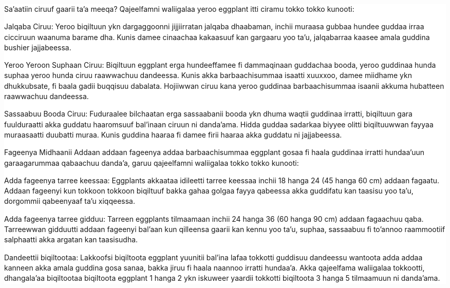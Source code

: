 Sa’aatiin ciruuf gaarii ta’a meeqa?
Qajeelfamni waliigalaa yeroo eggplant itti ciramu tokko tokko kunooti:

Jalqaba Ciruu: Yeroo biqiltuun ykn dargaggoonni jijjiirratan jalqaba dhaabaman, inchii muraasa gubbaa hundee guddaa irraa cicciruun waanuma barame dha. Kunis damee cinaachaa kakaasuuf kan gargaaru yoo ta’u, jalqabarraa kaasee amala guddina bushier jajjabeessa.

Yeroo Yeroon Suphaan Ciruu: Biqiltuun eggplant erga hundeeffamee fi dammaqinaan guddachaa booda, yeroo guddinaa hunda suphaa yeroo hunda ciruu raawwachuu dandeessa. Kunis akka barbaachisummaa isaatti xuuxxoo, damee miidhame ykn dhukkubsate, fi baala gadii buqqisuu dabalata. Hojiiwwan ciruu kana yeroo guddinaa barbaachisummaa isaanii akkuma hubatteen raawwachuu dandeessa.

Sassaabuu Booda Ciruu: Fuduraalee bilchaatan erga sassaabanii booda ykn dhuma waqtii guddinaa irratti, biqiltuun gara fuulduraatti akka guddatu haaromsuuf bal’inaan ciruun ni danda’ama. Hidda guddaa sadarkaa biyyee olitti biqiltuuwwan fayyaa muraasaatti duubatti muraa. Kunis guddina haaraa fi damee firii haaraa akka guddatu ni jajjabeessa.

Fageenya Midhaanii
Addaan addaan fageenya addaa barbaachisummaa eggplant gosaa fi haala guddinaa irratti hundaa’uun garaagarummaa qabaachuu danda’a, garuu qajeelfamni waliigalaa tokko tokko kunooti:

Adda fageenya tarree keessaa: Eggplants akkaataa idileetti tarree keessaa inchii 18 hanga 24 (45 hanga 60 cm) addaan fagaatu. Addaan fageenyi kun tokkoon tokkoon biqiltuuf bakka gahaa golgaa fayya qabeessa akka guddifatu kan taasisu yoo ta’u, dorgommii qabeenyaaf ta’u xiqqeessa.

Adda fageenya tarree gidduu: Tarreen eggplants tilmaamaan inchii 24 hanga 36 (60 hanga 90 cm) addaan fagaachuu qaba. Tarreewwan gidduutti addaan fageenyi bal’aan kun qilleensa gaarii kan kennu yoo ta’u, suphaa, sassaabuu fi to’annoo raammootiif salphaatti akka argatan kan taasisudha.

Dandeettii biqiltootaa: Lakkoofsi biqiltoota eggplant yuunitii bal’ina lafaa tokkotti guddisuu dandeessu wantoota adda addaa kanneen akka amala guddina gosa sanaa, bakka jiruu fi haala naannoo irratti hundaa’a. Akka qajeelfama waliigalaa tokkootti, dhangala’aa biqiltootaa biqiltoota eggplant 1 hanga 2 ykn iskuweer yaardii tokkotti biqiltoota 3 hanga 5 tilmaamuun ni danda’ama.